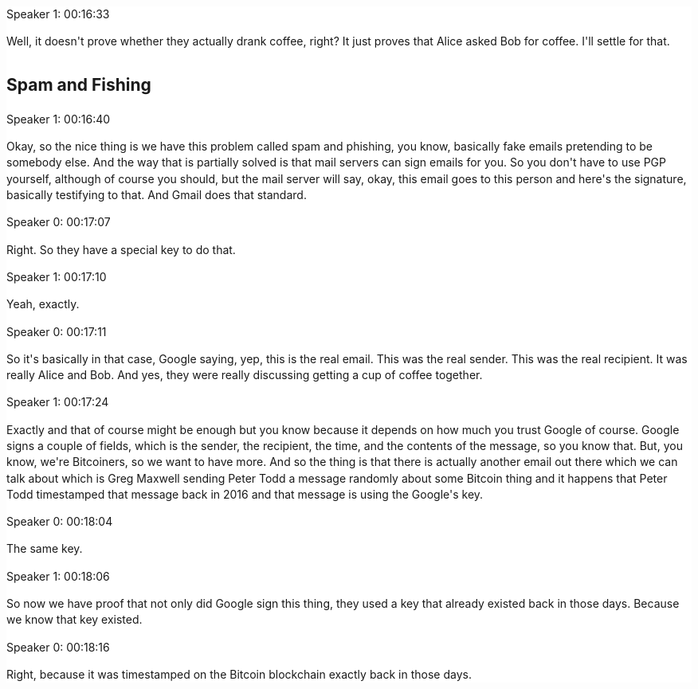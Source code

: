 Speaker 1: 00:16:33

Well, it doesn't prove whether they actually drank coffee, right?
It just proves that Alice asked Bob for coffee.
I'll settle for that.

## Spam and Fishing

Speaker 1: 00:16:40

Okay, so the nice thing is we have this problem called spam and phishing, you know, basically fake emails pretending to be somebody else.
And the way that is partially solved is that mail servers can sign emails for you.
So you don't have to use PGP yourself, although of course you should, but the mail server will say, okay, this email goes to this person and here's the signature, basically testifying to that.
And Gmail does that standard.

Speaker 0: 00:17:07

Right.
So they have a special key to do that.

Speaker 1: 00:17:10

Yeah, exactly.

Speaker 0: 00:17:11

So it's basically in that case, Google saying, yep, this is the real email.
This was the real sender.
This was the real recipient.
It was really Alice and Bob.
And yes, they were really discussing getting a cup of coffee together.

Speaker 1: 00:17:24

Exactly and that of course might be enough but you know because it depends on how much you trust Google of course.
Google signs a couple of fields, which is the sender, the recipient, the time, and the contents of the message, so you know that.
But, you know, we're Bitcoiners, so we want to have more.
And so the thing is that there is actually another email out there which we can talk about which is Greg Maxwell sending Peter Todd a message randomly about some Bitcoin thing and it happens that Peter Todd timestamped that message back in 2016 and that message is using the Google's key.

Speaker 0: 00:18:04

The same key.

Speaker 1: 00:18:06

So now we have proof that not only did Google sign this thing, they used a key that already existed back in those days.
Because we know that key existed.

Speaker 0: 00:18:16

Right, because it was timestamped on the Bitcoin blockchain exactly back in those days.
